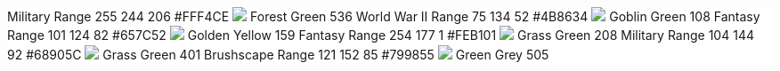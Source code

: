 <td>Military Range</td>
<td>255</td>
<td>244</td>
<td>206</td>
<td>#FFF4CE</td>
<td style="background-color: #FFF4CE" ><img src="https://via.placeholder.com/40/FFF4CE/000000?text=+" /></td>
</tr>
<tr>
<td>Forest Green</td>
<td>536</td>
<td>World War II Range</td>
<td>75</td>
<td>134</td>
<td>52</td>
<td>#4B8634</td>
<td style="background-color: #4B8634" ><img src="https://via.placeholder.com/40/4B8634/000000?text=+" /></td>
</tr>
<tr>
<td>Goblin Green</td>
<td>108</td>
<td>Fantasy Range</td>
<td>101</td>
<td>124</td>
<td>82</td>
<td>#657C52</td>
<td style="background-color: #657C52" ><img src="https://via.placeholder.com/40/657C52/000000?text=+" /></td>
</tr>
<tr>
<td>Golden Yellow</td>
<td>159</td>
<td>Fantasy Range</td>
<td>254</td>
<td>177</td>
<td>1</td>
<td>#FEB101</td>
<td style="background-color: #FEB101" ><img src="https://via.placeholder.com/40/FEB101/000000?text=+" /></td>
</tr>
<tr>
<td>Grass Green</td>
<td>208</td>
<td>Military Range</td>
<td>104</td>
<td>144</td>
<td>92</td>
<td>#68905C</td>
<td style="background-color: #68905C" ><img src="https://via.placeholder.com/40/68905C/000000?text=+" /></td>
</tr>
<tr>
<td>Grass Green</td>
<td>401</td>
<td>Brushscape Range</td>
<td>121</td>
<td>152</td>
<td>85</td>
<td>#799855</td>
<td style="background-color: #799855" ><img src="https://via.placeholder.com/40/799855/000000?text=+" /></td>
</tr>
<tr>
<td>Green Grey</td>
<td>505</td>